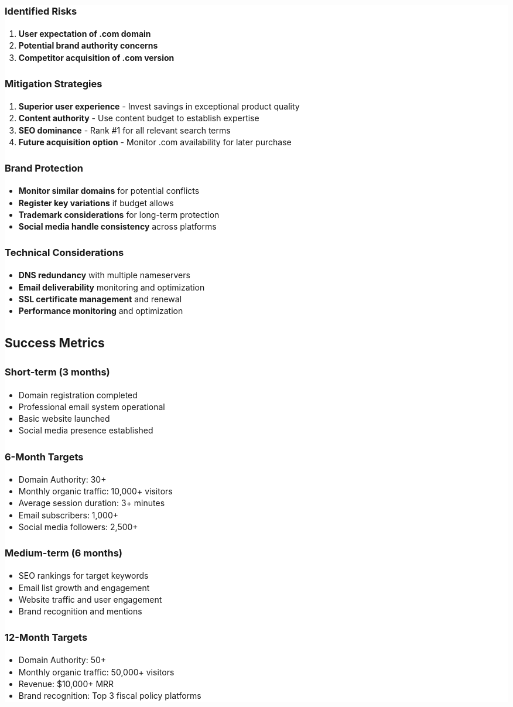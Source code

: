 ### Identified Risks
1. **User expectation of .com domain**
2. **Potential brand authority concerns**
3. **Competitor acquisition of .com version**

### Mitigation Strategies
1. **Superior user experience** - Invest savings in exceptional product quality
2. **Content authority** - Use content budget to establish expertise
3. **SEO dominance** - Rank #1 for all relevant search terms
4. **Future acquisition option** - Monitor .com availability for later purchase

### Brand Protection
- **Monitor similar domains** for potential conflicts
- **Register key variations** if budget allows
- **Trademark considerations** for long-term protection
- **Social media handle consistency** across platforms

### Technical Considerations
- **DNS redundancy** with multiple nameservers
- **Email deliverability** monitoring and optimization
- **SSL certificate management** and renewal
- **Performance monitoring** and optimization

## Success Metrics

### Short-term (3 months)
- Domain registration completed
- Professional email system operational
- Basic website launched
- Social media presence established

### 6-Month Targets
- Domain Authority: 30+
- Monthly organic traffic: 10,000+ visitors
- Average session duration: 3+ minutes
- Email subscribers: 1,000+
- Social media followers: 2,500+

### Medium-term (6 months)
- SEO rankings for target keywords
- Email list growth and engagement
- Website traffic and user engagement
- Brand recognition and mentions

### 12-Month Targets
- Domain Authority: 50+
- Monthly organic traffic: 50,000+ visitors
- Revenue: $10,000+ MRR
- Brand recognition: Top 3 fiscal policy platforms
